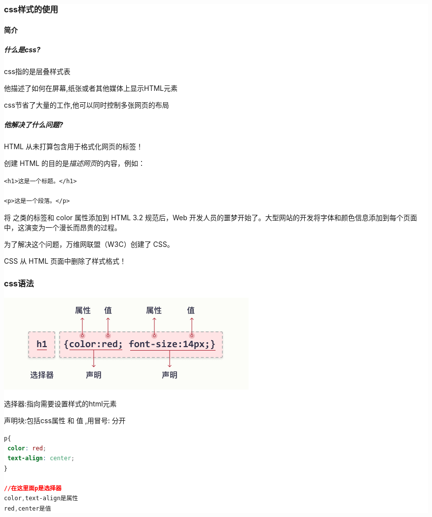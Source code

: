 



### css样式的使用

#### 简介

##### 什么是css?

css指的是层叠样式表

他描述了如何在屏幕,纸张或者其他媒体上显示HTML元素

css节省了大量的工作,他可以同时控制多张网页的布局

##### 他解决了什么问题?

HTML 从未打算包含用于格式化网页的标签！

创建 HTML 的目的是*描述网页*的内容，例如：

```
<h1>这是一个标题。</h1>

<p>这是一个段落。</p>
```

将 <font> 之类的标签和 color 属性添加到 HTML 3.2 规范后，Web 开发人员的噩梦开始了。大型网站的开发将字体和颜色信息添加到每个页面中，这演变为一个漫长而昂贵的过程。

为了解决这个问题，万维网联盟（W3C）创建了 CSS。

CSS 从 HTML 页面中删除了样式格式！



### css语法

![image-20220608143108652](README/image-20220608143108652.png)

选择器:指向需要设置样式的html元素

声明块:包括css属性 和 值 ,用冒号: 分开

```css
p{
 color: red;
 text-align: center;
}

//在这里面p是选择器
color,text-align是属性
red,center是值
```
